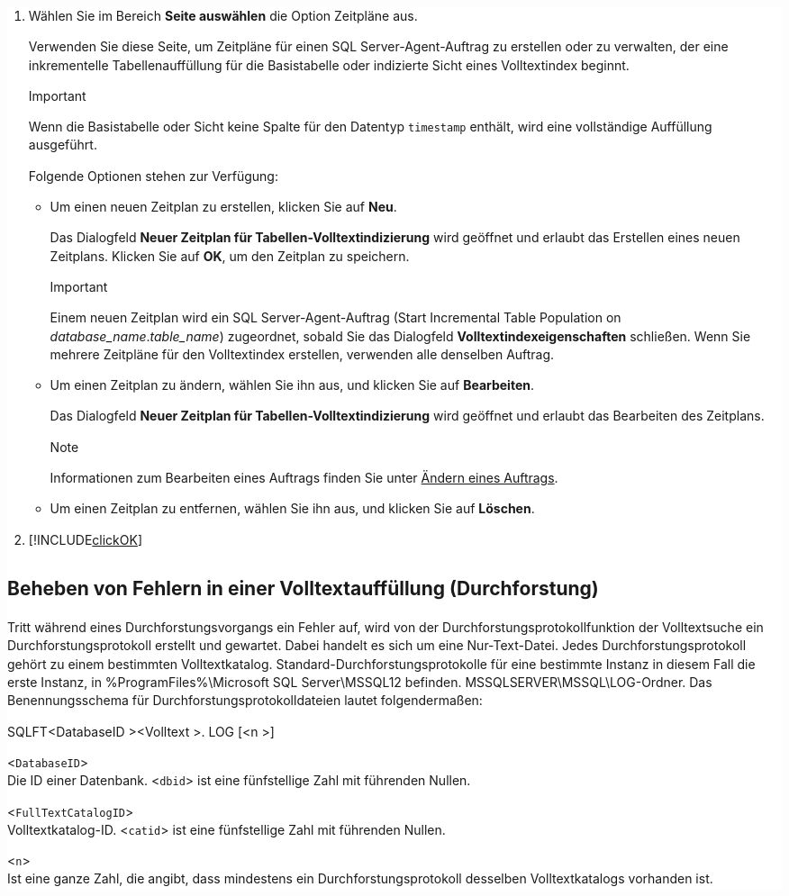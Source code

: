 1.  Wählen Sie im Bereich **Seite auswählen** die Option Zeitpläne aus.  
  
     Verwenden Sie diese Seite, um Zeitpläne für einen SQL Server-Agent-Auftrag zu erstellen oder zu verwalten, der eine inkrementelle Tabellenauffüllung für die Basistabelle oder indizierte Sicht eines Volltextindex beginnt.  
  
    > [!IMPORTANT]  
    >  Wenn die Basistabelle oder Sicht keine Spalte für den Datentyp `timestamp` enthält, wird eine vollständige Auffüllung ausgeführt.  
  
     Folgende Optionen stehen zur Verfügung:  
  
    -   Um einen neuen Zeitplan zu erstellen, klicken Sie auf **Neu**.  
  
         Das Dialogfeld **Neuer Zeitplan für Tabellen-Volltextindizierung** wird geöffnet und erlaubt das Erstellen eines neuen Zeitplans. Klicken Sie auf **OK**, um den Zeitplan zu speichern.  
  
        > [!IMPORTANT]  
        >  Einem neuen Zeitplan wird ein SQL Server-Agent-Auftrag (Start Incremental Table Population on *database_name*.*table_name*) zugeordnet, sobald Sie das Dialogfeld **Volltextindexeigenschaften** schließen. Wenn Sie mehrere Zeitpläne für den Volltextindex erstellen, verwenden alle denselben Auftrag.  
  
    -   Um einen Zeitplan zu ändern, wählen Sie ihn aus, und klicken Sie auf **Bearbeiten**.  
  
         Das Dialogfeld **Neuer Zeitplan für Tabellen-Volltextindizierung** wird geöffnet und erlaubt das Bearbeiten des Zeitplans.  
  
        > [!NOTE]  
        >  Informationen zum Bearbeiten eines Auftrags finden Sie unter [Ändern eines Auftrags](../../ssms/agent/modify-a-job.md).  
  
    -   Um einen Zeitplan zu entfernen, wählen Sie ihn aus, und klicken Sie auf **Löschen**.  
  
2.  [!INCLUDE[clickOK](../../includes/clickok-md.md)]  
  

  
##  <a name="crawl"></a> Beheben von Fehlern in einer Volltextauffüllung (Durchforstung)  
 Tritt während eines Durchforstungsvorgangs ein Fehler auf, wird von der Durchforstungsprotokollfunktion der Volltextsuche ein Durchforstungsprotokoll erstellt und gewartet. Dabei handelt es sich um eine Nur-Text-Datei. Jedes Durchforstungsprotokoll gehört zu einem bestimmten Volltextkatalog. Standard-Durchforstungsprotokolle für eine bestimmte Instanz in diesem Fall die erste Instanz, in %ProgramFiles%\Microsoft SQL Server\MSSQL12 befinden. MSSQLSERVER\MSSQL\LOG-Ordner. Das Benennungsschema für Durchforstungsprotokolldateien lautet folgendermaßen:  
  
 SQLFT\<DatabaseID >\<Volltext >. LOG [\<n >]  
  
 <`DatabaseID`>  
 Die ID einer Datenbank. <`dbid`> ist eine fünfstellige Zahl mit führenden Nullen.  
  
 <`FullTextCatalogID`>  
 Volltextkatalog-ID. <`catid`> ist eine fünfstellige Zahl mit führenden Nullen.  
  
 <`n`>  
 Ist eine ganze Zahl, die angibt, dass mindestens ein Durchforstungsprotokoll desselben Volltextkatalogs vorhanden ist.  
  